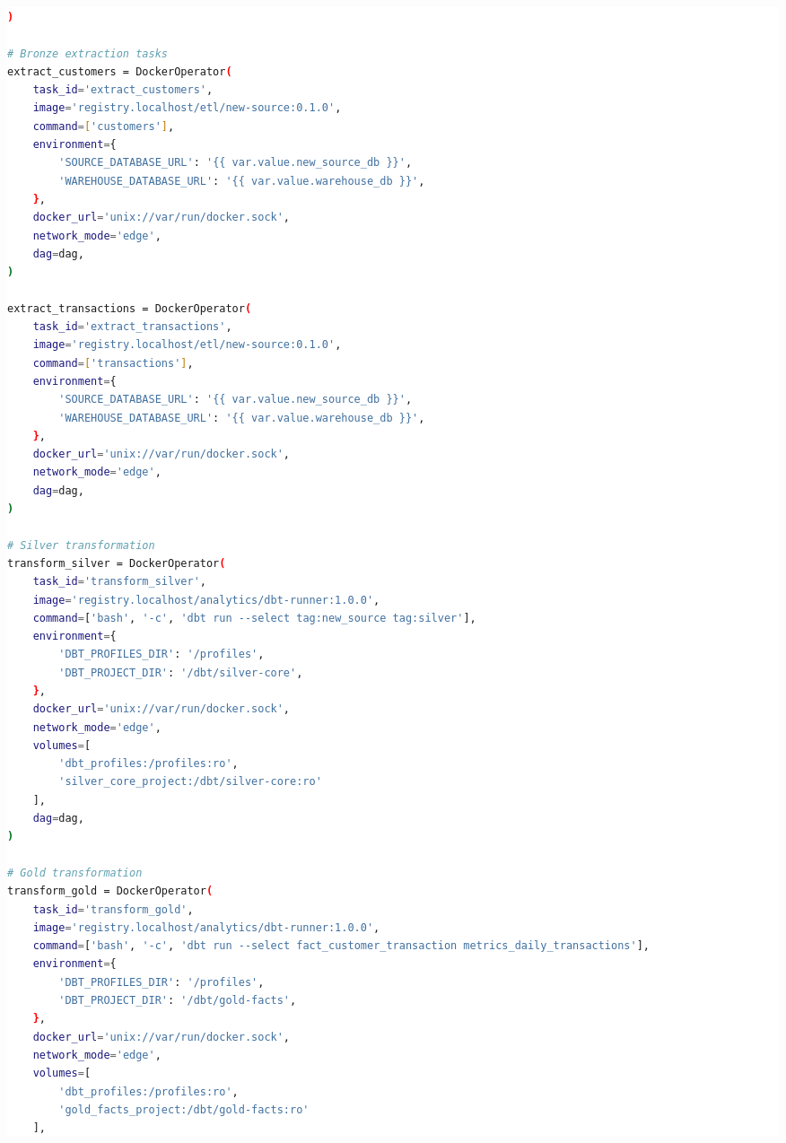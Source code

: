 ```bash
)

# Bronze extraction tasks
extract_customers = DockerOperator(
    task_id='extract_customers',
    image='registry.localhost/etl/new-source:0.1.0',
    command=['customers'],
    environment={
        'SOURCE_DATABASE_URL': '{{ var.value.new_source_db }}',
        'WAREHOUSE_DATABASE_URL': '{{ var.value.warehouse_db }}',
    },
    docker_url='unix://var/run/docker.sock',
    network_mode='edge',
    dag=dag,
)

extract_transactions = DockerOperator(
    task_id='extract_transactions',
    image='registry.localhost/etl/new-source:0.1.0',
    command=['transactions'],
    environment={
        'SOURCE_DATABASE_URL': '{{ var.value.new_source_db }}',
        'WAREHOUSE_DATABASE_URL': '{{ var.value.warehouse_db }}',
    },
    docker_url='unix://var/run/docker.sock',
    network_mode='edge',
    dag=dag,
)

# Silver transformation
transform_silver = DockerOperator(
    task_id='transform_silver',
    image='registry.localhost/analytics/dbt-runner:1.0.0',
    command=['bash', '-c', 'dbt run --select tag:new_source tag:silver'],
    environment={
        'DBT_PROFILES_DIR': '/profiles',
        'DBT_PROJECT_DIR': '/dbt/silver-core',
    },
    docker_url='unix://var/run/docker.sock',
    network_mode='edge',
    volumes=[
        'dbt_profiles:/profiles:ro',
        'silver_core_project:/dbt/silver-core:ro'
    ],
    dag=dag,
)

# Gold transformation
transform_gold = DockerOperator(
    task_id='transform_gold',
    image='registry.localhost/analytics/dbt-runner:1.0.0',
    command=['bash', '-c', 'dbt run --select fact_customer_transaction metrics_daily_transactions'],
    environment={
        'DBT_PROFILES_DIR': '/profiles',
        'DBT_PROJECT_DIR': '/dbt/gold-facts',
    },
    docker_url='unix://var/run/docker.sock',
    network_mode='edge',
    volumes=[
        'dbt_profiles:/profiles:ro',
        'gold_facts_project:/dbt/gold-facts:ro'
    ],
```
